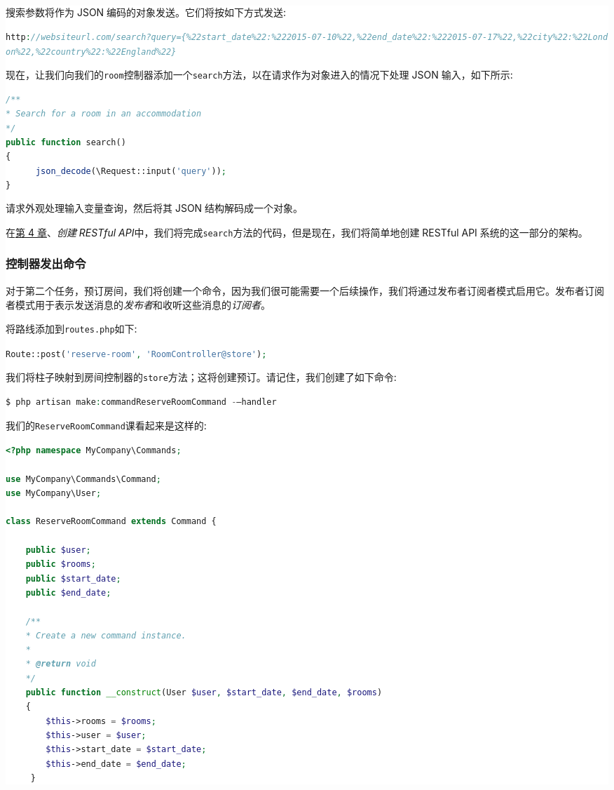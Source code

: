 搜索参数将作为 JSON 编码的对象发送。它们将按如下方式发送:

```php
http://websiteurl.com/search?query={%22start_date%22:%222015-07-10%22,%22end_date%22:%222015-07-17%22,%22city%22:%22London%22,%22country%22:%22England%22}
```

现在，让我们向我们的`room`控制器添加一个`search`方法，以在请求作为对象进入的情况下处理 JSON 输入，如下所示:

```php
/**
* Search for a room in an accommodation
*/
public function search()
{
      json_decode(\Request::input('query'));
}
```

请求外观处理输入变量查询，然后将其 JSON 结构解码成一个对象。

在[第 4 章](04.html "Chapter 4. Creating RESTful APIs")、*创建 RESTful API*中，我们将完成`search`方法的代码，但是现在，我们将简单地创建 RESTful API 系统的这一部分的架构。

### 控制器发出命令

对于第二个任务，预订房间，我们将创建一个命令，因为我们很可能需要一个后续操作，我们将通过发布者订阅者模式启用它。发布者订阅者模式用于表示发送消息的*发布者*和收听这些消息的*订阅者*。

将路线添加到`routes.php`如下:

```php
Route::post('reserve-room', 'RoomController@store');

```

我们将柱子映射到房间控制器的`store`方法；这将创建预订。请记住，我们创建了如下命令:

```php
$ php artisan make:commandReserveRoomCommand -–handler

```

我们的`ReserveRoomCommand`课看起来是这样的:

```php
<?php namespace MyCompany\Commands;

use MyCompany\Commands\Command;
use MyCompany\User;

class ReserveRoomCommand extends Command {

    public $user;
    public $rooms;
    public $start_date;
    public $end_date;

    /**
    * Create a new command instance.
    *
    * @return void
    */
    public function __construct(User $user, $start_date, $end_date, $rooms)
    {
        $this->rooms = $rooms;
        $this->user = $user;
        $this->start_date = $start_date;
        $this->end_date = $end_date;
     }

```